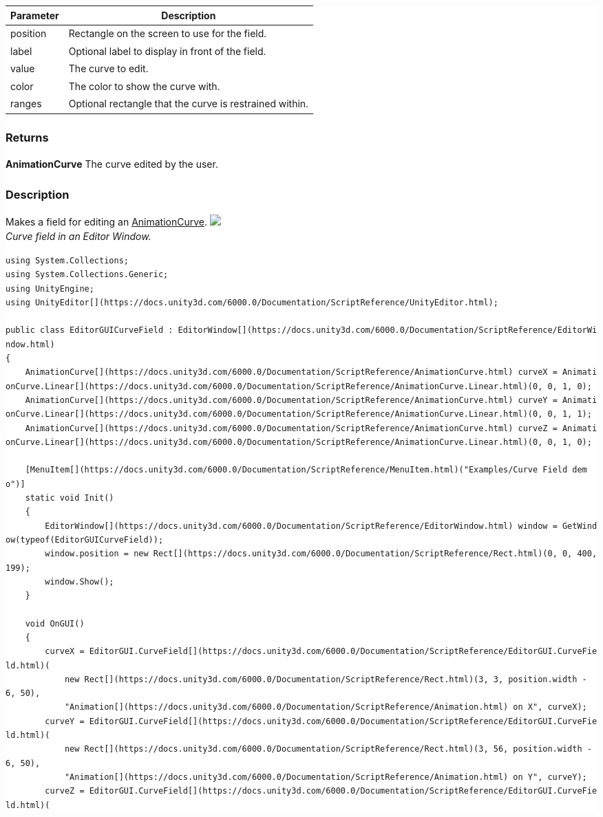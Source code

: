 Parameter | Description  
---|---  
position | Rectangle on the screen to use for the field.  
label | Optional label to display in front of the field.  
value | The curve to edit.  
color | The color to show the curve with.  
ranges | Optional rectangle that the curve is restrained within.  
### Returns
**AnimationCurve** The curve edited by the user. 
### Description
Makes a field for editing an [AnimationCurve](https://docs.unity3d.com/6000.0/Documentation/ScriptReference/AnimationCurve.html).
![](https://docs.unity3d.com/6000.0/Documentation/StaticFiles/ScriptRefImages/EditorGUICurveField.png)   
_Curve field in an Editor Window._
```
using System.Collections;
using System.Collections.Generic;
using UnityEngine;
using UnityEditor[](https://docs.unity3d.com/6000.0/Documentation/ScriptReference/UnityEditor.html);  
  
public class EditorGUICurveField : EditorWindow[](https://docs.unity3d.com/6000.0/Documentation/ScriptReference/EditorWindow.html)
{
    AnimationCurve[](https://docs.unity3d.com/6000.0/Documentation/ScriptReference/AnimationCurve.html) curveX = AnimationCurve.Linear[](https://docs.unity3d.com/6000.0/Documentation/ScriptReference/AnimationCurve.Linear.html)(0, 0, 1, 0);
    AnimationCurve[](https://docs.unity3d.com/6000.0/Documentation/ScriptReference/AnimationCurve.html) curveY = AnimationCurve.Linear[](https://docs.unity3d.com/6000.0/Documentation/ScriptReference/AnimationCurve.Linear.html)(0, 0, 1, 1);
    AnimationCurve[](https://docs.unity3d.com/6000.0/Documentation/ScriptReference/AnimationCurve.html) curveZ = AnimationCurve.Linear[](https://docs.unity3d.com/6000.0/Documentation/ScriptReference/AnimationCurve.Linear.html)(0, 0, 1, 0);  
  
    [MenuItem[](https://docs.unity3d.com/6000.0/Documentation/ScriptReference/MenuItem.html)("Examples/Curve Field demo")]
    static void Init()
    {
        EditorWindow[](https://docs.unity3d.com/6000.0/Documentation/ScriptReference/EditorWindow.html) window = GetWindow(typeof(EditorGUICurveField));
        window.position = new Rect[](https://docs.unity3d.com/6000.0/Documentation/ScriptReference/Rect.html)(0, 0, 400, 199);
        window.Show();
    }  
  
    void OnGUI()
    {
        curveX = EditorGUI.CurveField[](https://docs.unity3d.com/6000.0/Documentation/ScriptReference/EditorGUI.CurveField.html)(
            new Rect[](https://docs.unity3d.com/6000.0/Documentation/ScriptReference/Rect.html)(3, 3, position.width - 6, 50),
            "Animation[](https://docs.unity3d.com/6000.0/Documentation/ScriptReference/Animation.html) on X", curveX);
        curveY = EditorGUI.CurveField[](https://docs.unity3d.com/6000.0/Documentation/ScriptReference/EditorGUI.CurveField.html)(
            new Rect[](https://docs.unity3d.com/6000.0/Documentation/ScriptReference/Rect.html)(3, 56, position.width - 6, 50),
            "Animation[](https://docs.unity3d.com/6000.0/Documentation/ScriptReference/Animation.html) on Y", curveY);
        curveZ = EditorGUI.CurveField[](https://docs.unity3d.com/6000.0/Documentation/ScriptReference/EditorGUI.CurveField.html)(
```